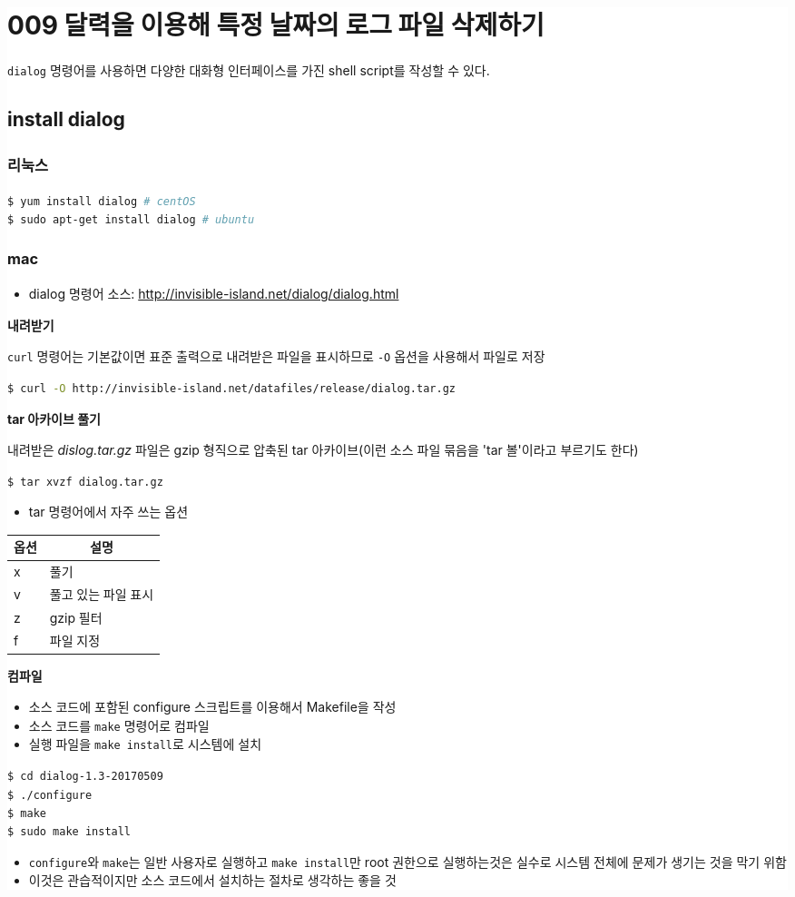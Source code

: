 # 009 달력을 이용해 특정 날짜의 로그 파일 삭제하기

`dialog` 명령어를 사용하면 다양한 대화형 인터페이스를 가진 shell script를 작성할 수 있다.

## install dialog

### 리눅스

```sh
$ yum install dialog # centOS
$ sudo apt-get install dialog # ubuntu
```

### mac

- dialog 명령어 소스: <http://invisible-island.net/dialog/dialog.html>

**내려받기**

`curl` 명령어는 기본값이면 표준 출력으로 내려받은 파일을 표시하므로 `-O` 옵션을 사용해서 파일로 저장

```sh
$ curl -O http://invisible-island.net/datafiles/release/dialog.tar.gz
```

**tar 아카이브 풀기**

내려받은 _dislog.tar.gz_ 파일은 gzip 형직으로 압축된 tar 아카이브(이런 소스 파일 묶음을 'tar 볼'이라고 부르기도 한다)<br>

```sh
$ tar xvzf dialog.tar.gz
```

- tar 명령어에서 자주 쓰는 옵션

옵션 | 설명
-- | -----------
x  | 풀기
v  | 풀고 있는 파일 표시
z  | gzip 필터
f  | 파일 지정

**컴파일**

- 소스 코드에 포함된 configure 스크립트를 이용해서 Makefile을 작성
- 소스 코드를 `make` 명령어로 컴파일
- 실행 파일을 `make install`로 시스템에 설치

```sh
$ cd dialog-1.3-20170509
$ ./configure
$ make
$ sudo make install
```

- `configure`와 `make`는 일반 사용자로 실행하고 `make install`만 root 권한으로 실행하는것은 실수로 시스템 전체에 문제가 생기는 것을 막기 위함
- 이것은 관습적이지만 소스 코드에서 설치하는 절차로 생각하는 좋을 것
